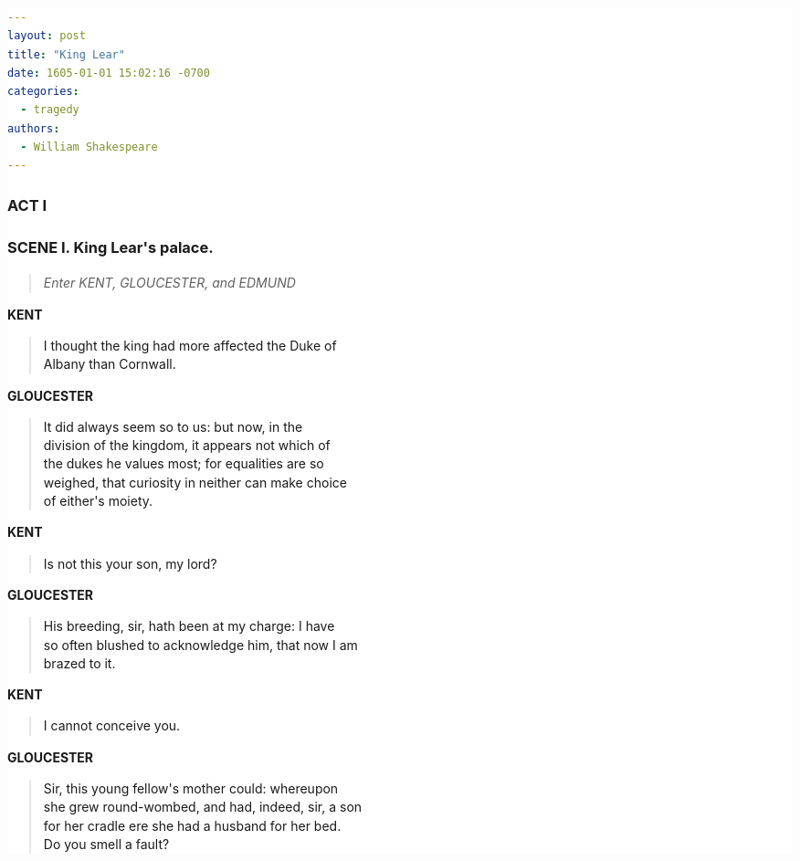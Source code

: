 ```yaml
---
layout: post
title: "King Lear"
date: 1605-01-01 15:02:16 -0700
categories:
  - tragedy
authors:
  - William Shakespeare
---
```


<h3>ACT I</h3>
<h3>SCENE I. King Lear's palace.</h3>
<p></p><blockquote>
<i>Enter KENT, GLOUCESTER, and EDMUND</i>
</blockquote>

<a name="speech1"><b>KENT</b></a>
<blockquote>
<a name="1.1.1">I thought the king had more affected the Duke of</a><br>
<a name="1.1.2">Albany than Cornwall.</a><br>
</blockquote>

<a name="speech2"><b>GLOUCESTER</b></a>
<blockquote>
<a name="1.1.3">It did always seem so to us: but now, in the</a><br>
<a name="1.1.4">division of the kingdom, it appears not which of</a><br>
<a name="1.1.5">the dukes he values most; for equalities are so</a><br>
<a name="1.1.6">weighed, that curiosity in neither can make choice</a><br>
<a name="1.1.7">of either's moiety.</a><br>
</blockquote>

<a name="speech3"><b>KENT</b></a>
<blockquote>
<a name="1.1.8">Is not this your son, my lord?</a><br>
</blockquote>

<a name="speech4"><b>GLOUCESTER</b></a>
<blockquote>
<a name="1.1.9">His breeding, sir, hath been at my charge: I have</a><br>
<a name="1.1.10">so often blushed to acknowledge him, that now I am</a><br>
<a name="1.1.11">brazed to it.</a><br>
</blockquote>

<a name="speech5"><b>KENT</b></a>
<blockquote>
<a name="1.1.12">I cannot conceive you.</a><br>
</blockquote>

<a name="speech6"><b>GLOUCESTER</b></a>
<blockquote>
<a name="1.1.13">Sir, this young fellow's mother could: whereupon</a><br>
<a name="1.1.14">she grew round-wombed, and had, indeed, sir, a son</a><br>
<a name="1.1.15">for her cradle ere she had a husband for her bed.</a><br>
<a name="1.1.16">Do you smell a fault?</a><br>
</blockquote>
